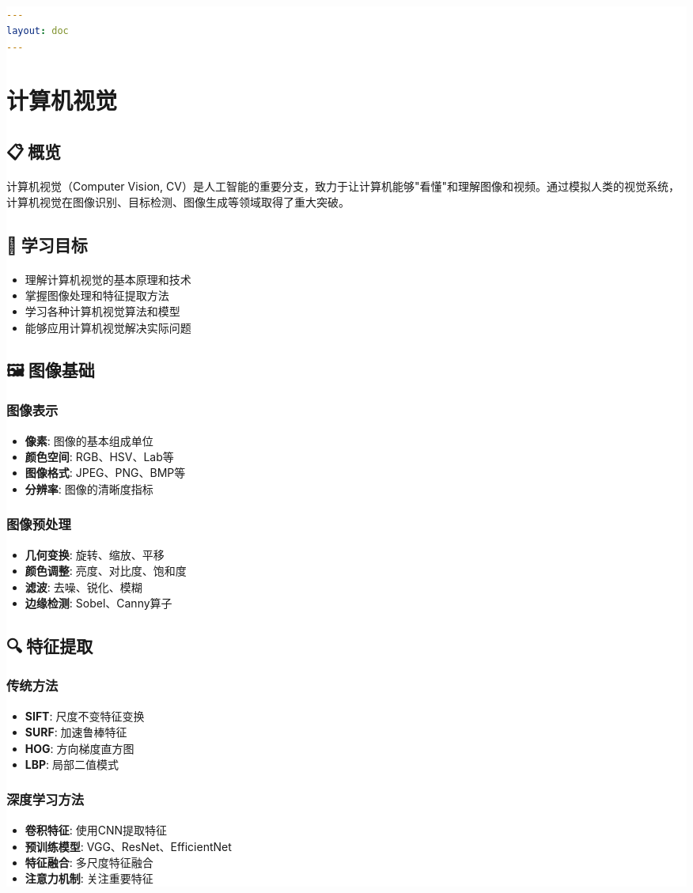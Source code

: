 ```yaml
---
layout: doc
---
```


# 计算机视觉

## 📋 概览

计算机视觉（Computer Vision, CV）是人工智能的重要分支，致力于让计算机能够"看懂"和理解图像和视频。通过模拟人类的视觉系统，计算机视觉在图像识别、目标检测、图像生成等领域取得了重大突破。

## 🎯 学习目标

- 理解计算机视觉的基本原理和技术
- 掌握图像处理和特征提取方法
- 学习各种计算机视觉算法和模型
- 能够应用计算机视觉解决实际问题

## 🖼️ 图像基础

### 图像表示
- **像素**: 图像的基本组成单位
- **颜色空间**: RGB、HSV、Lab等
- **图像格式**: JPEG、PNG、BMP等
- **分辨率**: 图像的清晰度指标

### 图像预处理
- **几何变换**: 旋转、缩放、平移
- **颜色调整**: 亮度、对比度、饱和度
- **滤波**: 去噪、锐化、模糊
- **边缘检测**: Sobel、Canny算子

## 🔍 特征提取

### 传统方法
- **SIFT**: 尺度不变特征变换
- **SURF**: 加速鲁棒特征
- **HOG**: 方向梯度直方图
- **LBP**: 局部二值模式

### 深度学习方法
- **卷积特征**: 使用CNN提取特征
- **预训练模型**: VGG、ResNet、EfficientNet
- **特征融合**: 多尺度特征融合
- **注意力机制**: 关注重要特征
